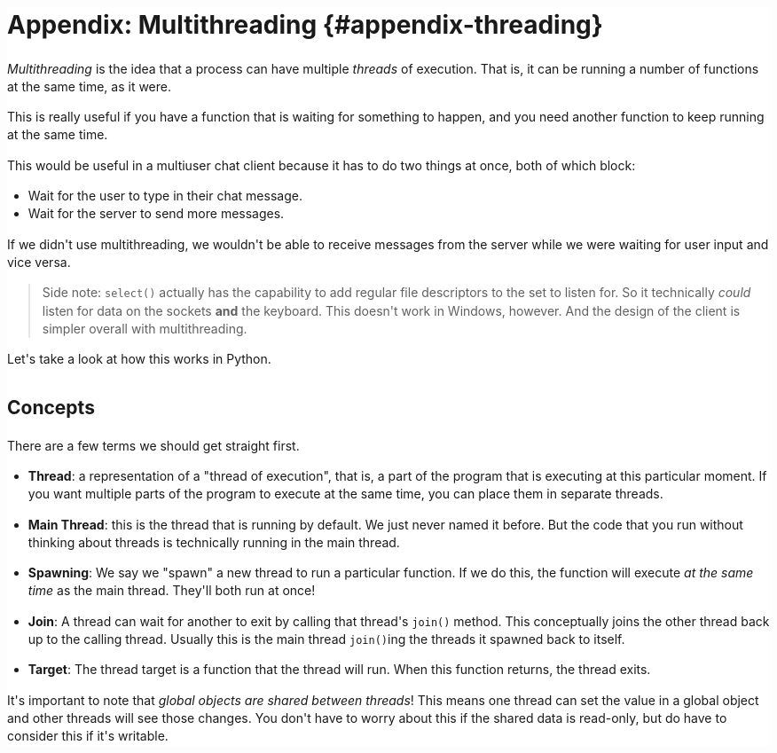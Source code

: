# Appendix: Multithreading {#appendix-threading}

_Multithreading_ is the idea that a process can have multiple _threads_
of execution. That is, it can be running a number of functions at the
same time, as it were.

This is really useful if you have a function that is waiting for
something to happen, and you need another function to keep running at
the same time.

This would be useful in a multiuser chat client because it has to do two
things at once, both of which block:

* Wait for the user to type in their chat message.
* Wait for the server to send more messages.

If we didn't use multithreading, we wouldn't be able to receive messages
from the server while we were waiting for user input and vice versa.

> Side note: `select()` actually has the capability to add regular file
> descriptors to the set to listen for. So it technically _could_ listen
> for data on the sockets **and** the keyboard. This doesn't work in
> Windows, however. And the design of the client is simpler overall with
> multithreading.

Let's take a look at how this works in Python.

## Concepts

There are a few terms we should get straight first.

* **Thread**: a representation of a "thread of execution", that is, a
  part of the program that is executing at this particular moment. If
  you want multiple parts of the program to execute at the same time,
  you can place them in separate threads.

* **Main Thread**: this is the thread that is running by default. We
  just never named it before. But the code that you run without thinking
  about threads is technically running in the main thread.

* **Spawning**: We say we "spawn" a new thread to run a particular
  function. If we do this, the function will execute _at the same time_
  as the main thread. They'll both run at once!

* **Join**: A thread can wait for another to exit by calling that
  thread's `join()` method. This conceptually joins the other thread
  back up to the calling thread. Usually this is the main thread
  `join()`ing the threads it spawned back to itself.

* **Target**: The thread target is a function that the thread will run.
  When this function returns, the thread exits.

It's important to note that _global objects are shared between threads_!
This means one thread can set the value in a global object and other
threads will see those changes. You don't have to worry about this if
the shared data is read-only, but do have to consider this if it's
writable.
